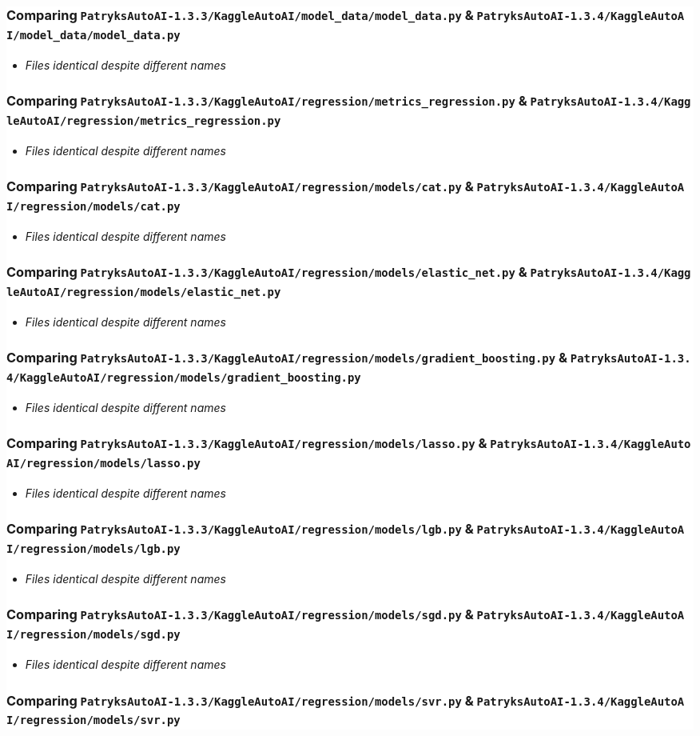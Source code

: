 ### Comparing `PatryksAutoAI-1.3.3/KaggleAutoAI/model_data/model_data.py` & `PatryksAutoAI-1.3.4/KaggleAutoAI/model_data/model_data.py`

 * *Files identical despite different names*

### Comparing `PatryksAutoAI-1.3.3/KaggleAutoAI/regression/metrics_regression.py` & `PatryksAutoAI-1.3.4/KaggleAutoAI/regression/metrics_regression.py`

 * *Files identical despite different names*

### Comparing `PatryksAutoAI-1.3.3/KaggleAutoAI/regression/models/cat.py` & `PatryksAutoAI-1.3.4/KaggleAutoAI/regression/models/cat.py`

 * *Files identical despite different names*

### Comparing `PatryksAutoAI-1.3.3/KaggleAutoAI/regression/models/elastic_net.py` & `PatryksAutoAI-1.3.4/KaggleAutoAI/regression/models/elastic_net.py`

 * *Files identical despite different names*

### Comparing `PatryksAutoAI-1.3.3/KaggleAutoAI/regression/models/gradient_boosting.py` & `PatryksAutoAI-1.3.4/KaggleAutoAI/regression/models/gradient_boosting.py`

 * *Files identical despite different names*

### Comparing `PatryksAutoAI-1.3.3/KaggleAutoAI/regression/models/lasso.py` & `PatryksAutoAI-1.3.4/KaggleAutoAI/regression/models/lasso.py`

 * *Files identical despite different names*

### Comparing `PatryksAutoAI-1.3.3/KaggleAutoAI/regression/models/lgb.py` & `PatryksAutoAI-1.3.4/KaggleAutoAI/regression/models/lgb.py`

 * *Files identical despite different names*

### Comparing `PatryksAutoAI-1.3.3/KaggleAutoAI/regression/models/sgd.py` & `PatryksAutoAI-1.3.4/KaggleAutoAI/regression/models/sgd.py`

 * *Files identical despite different names*

### Comparing `PatryksAutoAI-1.3.3/KaggleAutoAI/regression/models/svr.py` & `PatryksAutoAI-1.3.4/KaggleAutoAI/regression/models/svr.py`
